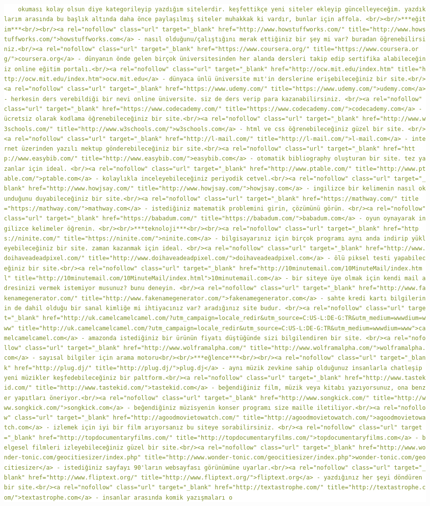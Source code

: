 ```yaml
    okuması kolay olsun diye kategorileyip yazdığım sitelerdir. keşfettikçe yeni siteler ekleyip güncelleyeceğim. yazdıklarım arasında bu başlık altında daha önce paylaşılmış siteler muhakkak ki vardır, bunlar için affola. <br/><br/>***eğitim***<br/><br/><a rel="nofollow" class="url" target="_blank" href="http://www.howstuffworks.com/" title="http://www.howstuffworks.com/">howstuffworks.com</a> - nasıl olduğunu/çalıştığını merak ettiğiniz bir şey mi var? buradan öğrenebilirsiniz.<br/><a rel="nofollow" class="url" target="_blank" href="https://www.coursera.org/" title="https://www.coursera.org/">coursera.org</a> - dünyanın önde gelen birçok üniversitesinden her alanda dersleri takip edip sertifika alabileceğiniz online eğitim portalı.<br/><a rel="nofollow" class="url" target="_blank" href="http://ocw.mit.edu/index.htm" title="http://ocw.mit.edu/index.htm">ocw.mit.edu</a> - dünyaca ünlü üniversite mıt'in derslerine erişebileceğiniz bir site.<br/><a rel="nofollow" class="url" target="_blank" href="https://www.udemy.com/" title="https://www.udemy.com/">udemy.com</a> - herkesin ders verebildiği bir nevi online üniversite. siz de ders verip para kazanabilirsiniz. <br/><a rel="nofollow" class="url" target="_blank" href="https://www.codecademy.com/" title="https://www.codecademy.com/">codecademy.com</a> - ücretsiz olarak kodlama öğrenebileceğiniz bir site.<br/><a rel="nofollow" class="url" target="_blank" href="http://www.w3schools.com/" title="http://www.w3schools.com/">w3schools.com</a> - html ve css öğrenebileceğiniz güzel bir site. <br/><a rel="nofollow" class="url" target="_blank" href="http://l-mail.com/" title="http://l-mail.com/">l-mail.com</a> - internet üzerinden yazılı mektup gönderebileceğiniz bir site.<br/><a rel="nofollow" class="url" target="_blank" href="http://www.easybib.com/" title="http://www.easybib.com/">easybib.com</a> - otomatik bibliography oluşturan bir site. tez yazanlar için ideal. <br/><a rel="nofollow" class="url" target="_blank" href="http://www.ptable.com/" title="http://www.ptable.com/">ptable.com</a> - kolaylıkla inceleyebileceğiniz periyodik cetvel.<br/><a rel="nofollow" class="url" target="_blank" href="http://www.howjsay.com/" title="http://www.howjsay.com/">howjsay.com</a> - ingilizce bir kelimenin nasıl okunduğunu duyabileceğiniz bir site.<br/><a rel="nofollow" class="url" target="_blank" href="https://mathway.com/" title="https://mathway.com/">mathway.com</a> - istediğiniz matematik problemini girin, çözümünü görün. <br/><a rel="nofollow" class="url" target="_blank" href="https://babadum.com/" title="https://babadum.com/">babadum.com</a> - oyun oynayarak ingilizce kelimeler öğrenin. <br/><br/>***teknoloji***<br/><br/><a rel="nofollow" class="url" target="_blank" href="https://ninite.com/" title="https://ninite.com/">ninite.com</a> - bilgisayarınız için birçok programı aynı anda indirip yükleyebileceğiniz bir site. zaman kazanmak için ideal. <br/><a rel="nofollow" class="url" target="_blank" href="http://www.doihaveadeadpixel.com/" title="http://www.doihaveadeadpixel.com/">doihaveadeadpixel.com</a> - ölü piksel testi yapabileceğiniz bir site.<br/><a rel="nofollow" class="url" target="_blank" href="http://10minutemail.com/10MinuteMail/index.html" title="http://10minutemail.com/10MinuteMail/index.html">10minutemail.com</a> - bir siteye üye olmak için kendi mail adresinizi vermek istemiyor musunuz? bunu deneyin. <br/><a rel="nofollow" class="url" target="_blank" href="http://www.fakenamegenerator.com/" title="http://www.fakenamegenerator.com/">fakenamegenerator.com</a> - sahte kredi kartı bilgilerinin de dahil olduğu bir sanal kimliğe mi ihtiyacınız var? aradığınız site budur. <br/><a rel="nofollow" class="url" target="_blank" href="http://uk.camelcamelcamel.com/?utm_campaign=locale_redir&utm_source=C:US-L:DE-G:TR&utm_medium=wwwdium=www" title="http://uk.camelcamelcamel.com/?utm_campaign=locale_redir&utm_source=C:US-L:DE-G:TR&utm_medium=wwwdium=www">camelcamelcamel.com</a> - amazonda istediğiniz bir ürünün fiyatı düştüğünde sizi bilgilendiren bir site. <br/><a rel="nofollow" class="url" target="_blank" href="http://www.wolframalpha.com/" title="http://www.wolframalpha.com/">wolframalpha.com</a> - sayısal bilgiler için arama motoru<br/><br/>***eğlence***<br/><br/><a rel="nofollow" class="url" target="_blank" href="http://plug.dj/" title="http://plug.dj/">plug.dj</a> - aynı müzik zevkine sahip olduğunuz insanlarla chatleşip yeni müzikler keşfedebileceğiniz bir paltform.<br/><a rel="nofollow" class="url" target="_blank" href="http://www.tastekid.com/" title="http://www.tastekid.com/">tastekid.com</a> - beğendiğiniz film, müzik veya kitabı yazıyorsunuz, ona benzer yapıtları öneriyor.<br/><a rel="nofollow" class="url" target="_blank" href="http://www.songkick.com/" title="http://www.songkick.com/">songkick.com</a> - beğendiğiniz müzisyenin konser programı size maille iletiliyor.<br/><a rel="nofollow" class="url" target="_blank" href="http://agoodmovietowatch.com/" title="http://agoodmovietowatch.com/">agoodmovietowatch.com</a> - izlemek için iyi bir film arıyorsanız bu siteye sorabilirsiniz. <br/><a rel="nofollow" class="url" target="_blank" href="http://topdocumentaryfilms.com/" title="http://topdocumentaryfilms.com/">topdocumentaryfilms.com</a> - belgesel filmleri izleyebileceğiniz güzel bir site.<br/><a rel="nofollow" class="url" target="_blank" href="http://www.wonder-tonic.com/geocitiesizer/index.php" title="http://www.wonder-tonic.com/geocitiesizer/index.php">wonder-tonic.com/geocitiesizer</a> - istediğiniz sayfayı 90'ların websayfası görünümüne uyarlar.<br/><a rel="nofollow" class="url" target="_blank" href="http://www.fliptext.org/" title="http://www.fliptext.org/">fliptext.org</a> - yazdığınız her şeyi döndüren bir site.<br/><a rel="nofollow" class="url" target="_blank" href="http://textastrophe.com/" title="http://textastrophe.com/">textastrophe.com</a> - insanlar arasında komik yazışmaları o
```